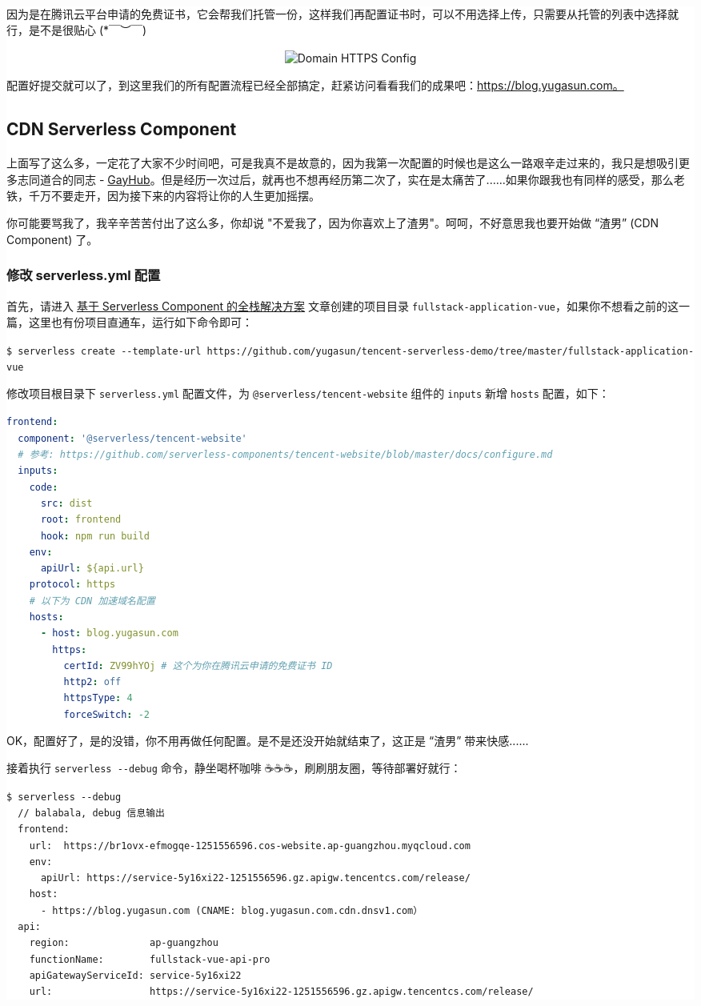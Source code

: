 因为是在腾讯云平台申请的免费证书，它会帮我们托管一份，这样我们再配置证书时，可以不用选择上传，只需要从托管的列表中选择就行，是不是很贴心 (\*￣︶￣)

<center>
<img src="https://static.yugasun.com/serverless/fullstack-cdn11.jpg" width="500" alt="Domain HTTPS Config"/>
</center>

配置好提交就可以了，到这里我们的所有配置流程已经全部搞定，赶紧访问看看我们的成果吧：https://blog.yugasun.com。

## CDN Serverless Component

上面写了这么多，一定花了大家不少时间吧，可是我真不是故意的，因为我第一次配置的时候也是这么一路艰辛走过来的，我只是想吸引更多志同道合的同志 - [GayHub](https://github.com/yugasun)。但是经历一次过后，就再也不想再经历第二次了，实在是太痛苦了......如果你跟我也有同样的感受，那么老铁，千万不要走开，因为接下来的内容将让你的人生更加摇摆。

你可能要骂我了，我辛辛苦苦付出了这么多，你却说 "不爱我了，因为你喜欢上了渣男"。呵呵，不好意思我也要开始做 “渣男” (CDN Component) 了。

### 修改 serverless.yml 配置

首先，请进入 [基于 Serverless Component 的全栈解决方案](https://yugasun.com/post/serverless-fullstack-vue-practice.html) 文章创建的项目目录 `fullstack-application-vue`，如果你不想看之前的这一篇，这里也有份项目直通车，运行如下命令即可：

```shell
$ serverless create --template-url https://github.com/yugasun/tencent-serverless-demo/tree/master/fullstack-application-vue
```

修改项目根目录下 `serverless.yml` 配置文件，为 `@serverless/tencent-website` 组件的 `inputs` 新增 `hosts` 配置，如下：

```yaml
frontend:
  component: '@serverless/tencent-website'
  # 参考: https://github.com/serverless-components/tencent-website/blob/master/docs/configure.md
  inputs:
    code:
      src: dist
      root: frontend
      hook: npm run build
    env:
      apiUrl: ${api.url}
    protocol: https
    # 以下为 CDN 加速域名配置
    hosts:
      - host: blog.yugasun.com
        https:
          certId: ZV99hYOj # 这个为你在腾讯云申请的免费证书 ID
          http2: off
          httpsType: 4
          forceSwitch: -2
```

OK，配置好了，是的没错，你不用再做任何配置。是不是还没开始就结束了，这正是 “渣男” 带来快感......

接着执行 `serverless --debug` 命令，静坐喝杯咖啡 ☕️☕️☕️，刷刷朋友圈，等待部署好就行：

```shell
$ serverless --debug
  // balabala, debug 信息输出
  frontend:
    url:  https://br1ovx-efmogqe-1251556596.cos-website.ap-guangzhou.myqcloud.com
    env:
      apiUrl: https://service-5y16xi22-1251556596.gz.apigw.tencentcs.com/release/
    host:
      - https://blog.yugasun.com (CNAME: blog.yugasun.com.cdn.dnsv1.com）
  api:
    region:              ap-guangzhou
    functionName:        fullstack-vue-api-pro
    apiGatewayServiceId: service-5y16xi22
    url:                 https://service-5y16xi22-1251556596.gz.apigw.tencentcs.com/release/

```